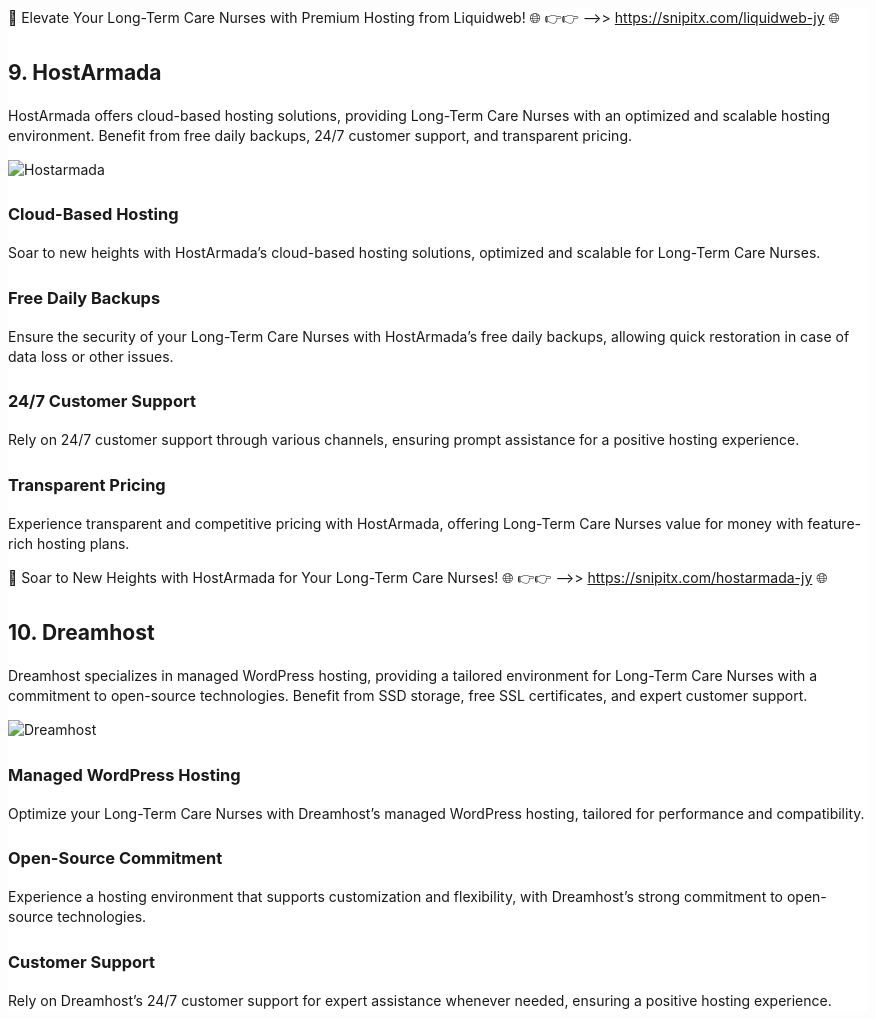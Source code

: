 🚀 Elevate Your Long-Term Care Nurses with Premium Hosting from Liquidweb! 🌐
👉👉 -->> https://snipitx.com/liquidweb-jy 🌐

## 9. HostArmada

HostArmada offers cloud-based hosting solutions, providing Long-Term Care Nurses with an optimized and scalable hosting environment. Benefit from free daily backups, 24/7 customer support, and transparent pricing.

![Hostarmada](https://i.imgur.com/KFbdf3o.jpeg "Hostarmada Hosting")

### Cloud-Based Hosting
Soar to new heights with HostArmada’s cloud-based hosting solutions, optimized and scalable for Long-Term Care Nurses.

### Free Daily Backups
Ensure the security of your Long-Term Care Nurses with HostArmada’s free daily backups, allowing quick restoration in case of data loss or other issues.

### 24/7 Customer Support
Rely on 24/7 customer support through various channels, ensuring prompt assistance for a positive hosting experience.

### Transparent Pricing
Experience transparent and competitive pricing with HostArmada, offering Long-Term Care Nurses value for money with feature-rich hosting plans.

🚀 Soar to New Heights with HostArmada for Your Long-Term Care Nurses! 🌐
👉👉 -->> https://snipitx.com/hostarmada-jy 🌐

## 10. Dreamhost

Dreamhost specializes in managed WordPress hosting, providing a tailored environment for Long-Term Care Nurses with a commitment to open-source technologies. Benefit from SSD storage, free SSL certificates, and expert customer support.

![Dreamhost](https://i.imgur.com/rXIg8ip.jpeg "Dreamhost Hosting")

### Managed WordPress Hosting
Optimize your Long-Term Care Nurses with Dreamhost’s managed WordPress hosting, tailored for performance and compatibility.

### Open-Source Commitment
Experience a hosting environment that supports customization and flexibility, with Dreamhost’s strong commitment to open-source technologies.

### Customer Support
Rely on Dreamhost’s 24/7 customer support for expert assistance whenever needed, ensuring a positive hosting experience.
